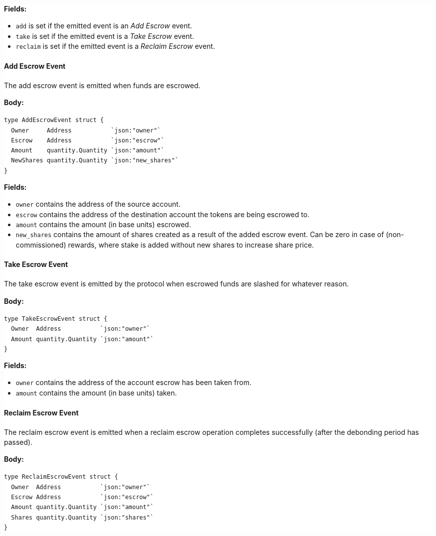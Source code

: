 **Fields:**

* `add` is set if the emitted event is an _Add Escrow_ event.
* `take` is set if the emitted event is a _Take Escrow_ event.
* `reclaim` is set if the emitted event is a _Reclaim Escrow_ event.

#### Add Escrow Event

The add escrow event is emitted when funds are escrowed.

**Body:**

```golang
type AddEscrowEvent struct {
  Owner     Address           `json:"owner"`
  Escrow    Address           `json:"escrow"`
  Amount    quantity.Quantity `json:"amount"`
  NewShares quantity.Quantity `json:"new_shares"`
}
```

**Fields:**

* `owner` contains the address of the source account.
* `escrow` contains the address of the destination account the tokens are being
  escrowed to.
* `amount` contains the amount (in base units) escrowed.
* `new_shares` contains the amount of shares created as a result of the added
  escrow event. Can be zero in case of (non-commissioned) rewards, where stake
  is added without new shares to increase share price.

#### Take Escrow Event

The take escrow event is emitted by the protocol when escrowed funds are
slashed for whatever reason.

**Body:**

```golang
type TakeEscrowEvent struct {
  Owner  Address           `json:"owner"`
  Amount quantity.Quantity `json:"amount"`
}
```

**Fields:**

* `owner` contains the address of the account escrow has been taken from.
* `amount` contains the amount (in base units) taken.

#### Reclaim Escrow Event

The reclaim escrow event is emitted when a reclaim escrow operation completes
successfully (after the debonding period has passed).

**Body:**

```golang
type ReclaimEscrowEvent struct {
  Owner  Address           `json:"owner"`
  Escrow Address           `json:"escrow"`
  Amount quantity.Quantity `json:"amount"`
  Shares quantity.Quantity `json:"shares"`
}
```

